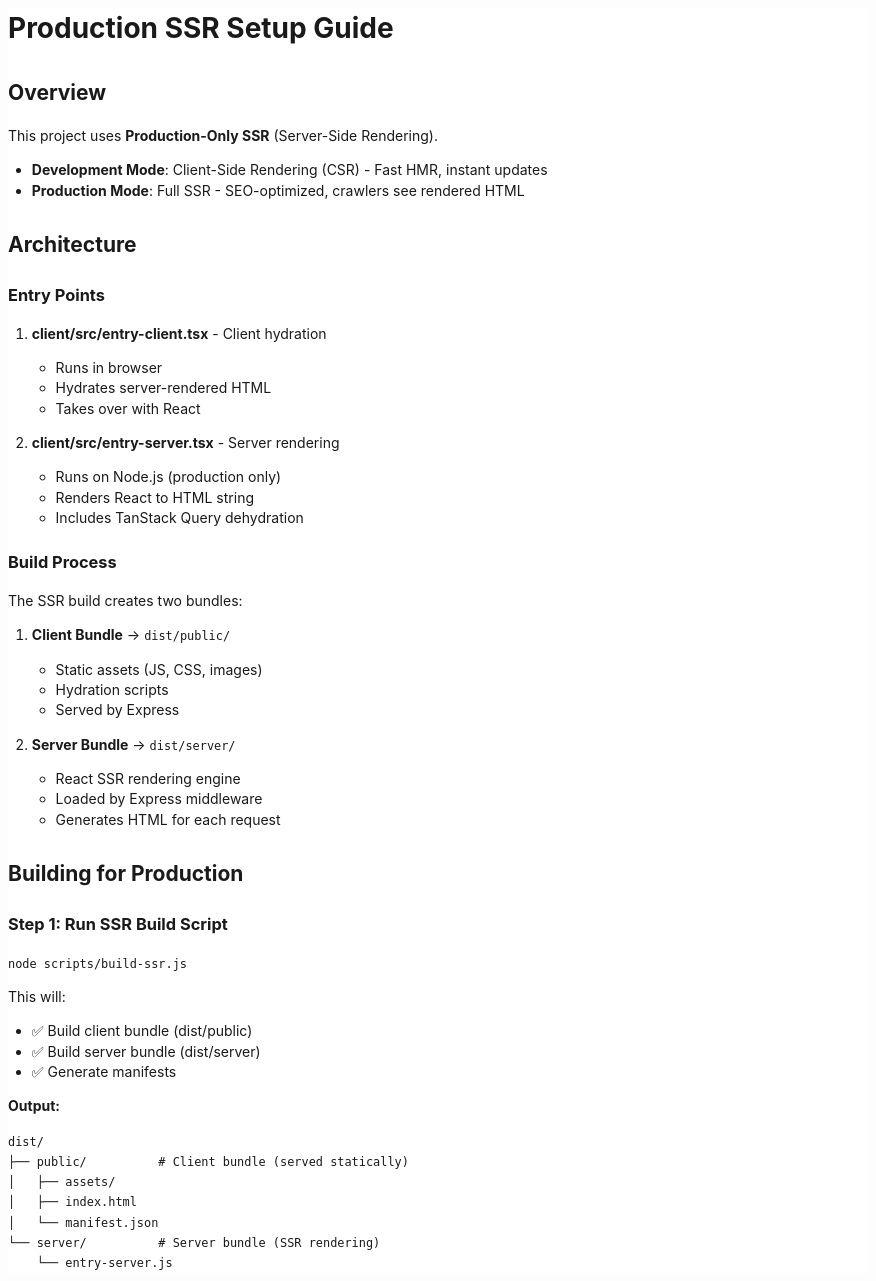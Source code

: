 # Production SSR Setup Guide

## Overview

This project uses **Production-Only SSR** (Server-Side Rendering). 

- **Development Mode**: Client-Side Rendering (CSR) - Fast HMR, instant updates
- **Production Mode**: Full SSR - SEO-optimized, crawlers see rendered HTML

## Architecture

### Entry Points

1. **client/src/entry-client.tsx** - Client hydration
   - Runs in browser
   - Hydrates server-rendered HTML
   - Takes over with React

2. **client/src/entry-server.tsx** - Server rendering
   - Runs on Node.js (production only)
   - Renders React to HTML string
   - Includes TanStack Query dehydration

### Build Process

The SSR build creates two bundles:

1. **Client Bundle** → `dist/public/`
   - Static assets (JS, CSS, images)
   - Hydration scripts
   - Served by Express

2. **Server Bundle** → `dist/server/`
   - React SSR rendering engine
   - Loaded by Express middleware
   - Generates HTML for each request

## Building for Production

### Step 1: Run SSR Build Script

```bash
node scripts/build-ssr.js
```

This will:
- ✅ Build client bundle (dist/public)
- ✅ Build server bundle (dist/server)
- ✅ Generate manifests

**Output:**
```
dist/
├── public/          # Client bundle (served statically)
│   ├── assets/
│   ├── index.html
│   └── manifest.json
└── server/          # Server bundle (SSR rendering)
    └── entry-server.js
```
